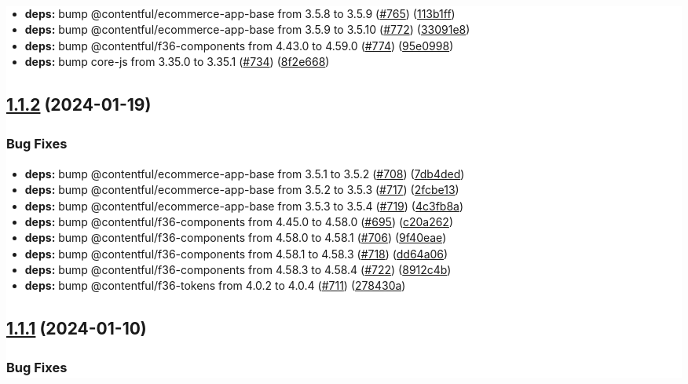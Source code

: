 * **deps:** bump @contentful/ecommerce-app-base from 3.5.8 to 3.5.9 ([#765](https://github.com/contentful/marketplace-partner-apps/issues/765)) ([113b1ff](https://github.com/contentful/marketplace-partner-apps/commit/113b1ffeebd8067ce8e88b18de1e98e91d3665dd))
* **deps:** bump @contentful/ecommerce-app-base from 3.5.9 to 3.5.10 ([#772](https://github.com/contentful/marketplace-partner-apps/issues/772)) ([33091e8](https://github.com/contentful/marketplace-partner-apps/commit/33091e8de1a63c92e12cc33a59957b9201d9f184))
* **deps:** bump @contentful/f36-components from 4.43.0 to 4.59.0 ([#774](https://github.com/contentful/marketplace-partner-apps/issues/774)) ([95e0998](https://github.com/contentful/marketplace-partner-apps/commit/95e0998ca0ec5f3013a2b947f395a27d38660bfd))
* **deps:** bump core-js from 3.35.0 to 3.35.1 ([#734](https://github.com/contentful/marketplace-partner-apps/issues/734)) ([8f2e668](https://github.com/contentful/marketplace-partner-apps/commit/8f2e668c0e1b15c56c295db22e49e2b7b74244e5))

## [1.1.2](https://github.com/contentful/marketplace-partner-apps/compare/shopify-sku-v1.1.1...shopify-sku-v1.1.2) (2024-01-19)


### Bug Fixes

* **deps:** bump @contentful/ecommerce-app-base from 3.5.1 to 3.5.2 ([#708](https://github.com/contentful/marketplace-partner-apps/issues/708)) ([7db4ded](https://github.com/contentful/marketplace-partner-apps/commit/7db4ded754f5cda27771cc2248d21a45f1f214d0))
* **deps:** bump @contentful/ecommerce-app-base from 3.5.2 to 3.5.3 ([#717](https://github.com/contentful/marketplace-partner-apps/issues/717)) ([2fcbe13](https://github.com/contentful/marketplace-partner-apps/commit/2fcbe135acd1d0faf364084bfaf7a51127caa0d1))
* **deps:** bump @contentful/ecommerce-app-base from 3.5.3 to 3.5.4 ([#719](https://github.com/contentful/marketplace-partner-apps/issues/719)) ([4c3fb8a](https://github.com/contentful/marketplace-partner-apps/commit/4c3fb8ae5a185feac8eacc3eb83b01243570f5a2))
* **deps:** bump @contentful/f36-components from 4.45.0 to 4.58.0 ([#695](https://github.com/contentful/marketplace-partner-apps/issues/695)) ([c20a262](https://github.com/contentful/marketplace-partner-apps/commit/c20a262be70c10f41d8e60adbb125cd53969648c))
* **deps:** bump @contentful/f36-components from 4.58.0 to 4.58.1 ([#706](https://github.com/contentful/marketplace-partner-apps/issues/706)) ([9f40eae](https://github.com/contentful/marketplace-partner-apps/commit/9f40eae83f94298e588cdd8f34ca9812a461672c))
* **deps:** bump @contentful/f36-components from 4.58.1 to 4.58.3 ([#718](https://github.com/contentful/marketplace-partner-apps/issues/718)) ([dd64a06](https://github.com/contentful/marketplace-partner-apps/commit/dd64a065640b3e41539459cfd921c9de5e78c2b6))
* **deps:** bump @contentful/f36-components from 4.58.3 to 4.58.4 ([#722](https://github.com/contentful/marketplace-partner-apps/issues/722)) ([8912c4b](https://github.com/contentful/marketplace-partner-apps/commit/8912c4bbd1f74b08619419ed72f31fe733c4a81a))
* **deps:** bump @contentful/f36-tokens from 4.0.2 to 4.0.4 ([#711](https://github.com/contentful/marketplace-partner-apps/issues/711)) ([278430a](https://github.com/contentful/marketplace-partner-apps/commit/278430aac7def1bf0cadbfb971332366f21a9d79))

## [1.1.1](https://github.com/contentful/marketplace-partner-apps/compare/shopify-sku-v1.1.0...shopify-sku-v1.1.1) (2024-01-10)


### Bug Fixes
